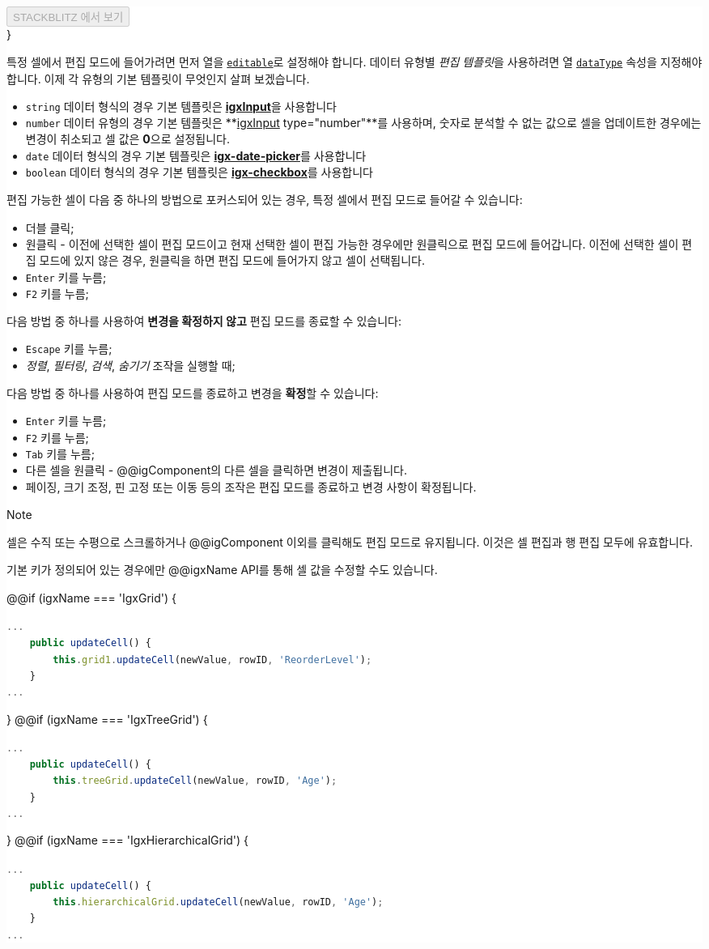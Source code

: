 <div>
<button data-localize="stackblitz" disabled class="stackblitz-btn" data-iframe-id="hierarchical-grid-editing-sample-iframe" data-demos-base-url="{environment:demosBaseUrl}">STACKBLITZ 에서 보기</button>
</div>
}
<div class="divider--half"></div>

특정 셀에서 편집 모드에 들어가려면 먼저 열을 [`editable`]({environment:angularApiUrl}/classes/igxcolumncomponent.html#editable)로 설정해야 합니다. 데이터 유형별 *편집 템플릿*을 사용하려면 열 [`dataType`]({environment:angularApiUrl}/classes/igxcolumncomponent.html#datatype) 속성을 지정해야 합니다. 이제 각 유형의 기본 템플릿이 무엇인지 살펴 보겠습니다.

 - `string` 데이터 형식의 경우 기본 템플릿은 [**igxInput**]({environment:angularApiUrl}/classes/igxinputdirective.html)을 사용합니다
 - `number` 데이터 유형의 경우 기본 템플릿은 **[igxInput]({environment:angularApiUrl}/classes/igxinputdirective.html) type="number"**를 사용하며, 숫자로 분석할 수 없는 값으로 셀을 업데이트한 경우에는 변경이 취소되고 셀 값은 **0**으로 설정됩니다.
 - `date` 데이터 형식의 경우 기본 템플릿은 [**igx-date-picker**]({environment:angularApiUrl}/classes/igxdatepickercomponent.html)를 사용합니다
 - `boolean` 데이터 형식의 경우 기본 템플릿은 [**igx-checkbox**]({environment:angularApiUrl}/classes/igxcheckboxcomponent.html)를 사용합니다

편집 가능한 셀이 다음 중 하나의 방법으로 포커스되어 있는 경우, 특정 셀에서 편집 모드로 들어갈 수 있습니다:
 - 더블 클릭;
 - 원클릭 - 이전에 선택한 셀이 편집 모드이고 현재 선택한 셀이 편집 가능한 경우에만 원클릭으로 편집 모드에 들어갑니다. 이전에 선택한 셀이 편집 모드에 있지 않은 경우, 원클릭을 하면 편집 모드에 들어가지 않고 셀이 선택됩니다.
 - `Enter` 키를 누름;
 - `F2` 키를 누름;

다음 방법 중 하나를 사용하여 **변경을 확정하지 않고** 편집 모드를 종료할 수 있습니다:
 - `Escape` 키를 누름;
 - *정렬*, *필터링*, *검색*, *숨기기* 조작을 실행할 때;

다음 방법 중 하나를 사용하여 편집 모드를 종료하고 변경을 **확정**할 수 있습니다:
 - `Enter` 키를 누름;
 - `F2` 키를 누름;
 - `Tab` 키를 누름;
 - 다른 셀을 원클릭 - @@igComponent의 다른 셀을 클릭하면 변경이 제출됩니다.
 - 페이징, 크기 조정, 핀 고정 또는 이동 등의 조작은 편집 모드를 종료하고 변경 사항이 확정됩니다.

> [!NOTE]
> 셀은 수직 또는 수평으로 스크롤하거나 @@igComponent 이외를 클릭해도 편집 모드로 유지됩니다. 이것은 셀 편집과 행 편집 모두에 유효합니다.

기본 키가 정의되어 있는 경우에만 @@igxName API를 통해 셀 값을 수정할 수도 있습니다.

@@if (igxName === 'IgxGrid') {
```typescript
...
    public updateCell() {
        this.grid1.updateCell(newValue, rowID, 'ReorderLevel');
    }
...
```
}
@@if (igxName === 'IgxTreeGrid') {
```typescript
...
    public updateCell() {
        this.treeGrid.updateCell(newValue, rowID, 'Age');
    }
...
```
}
@@if (igxName === 'IgxHierarchicalGrid') {
```typescript
...
    public updateCell() {
        this.hierarchicalGrid.updateCell(newValue, rowID, 'Age');
    }
...
```